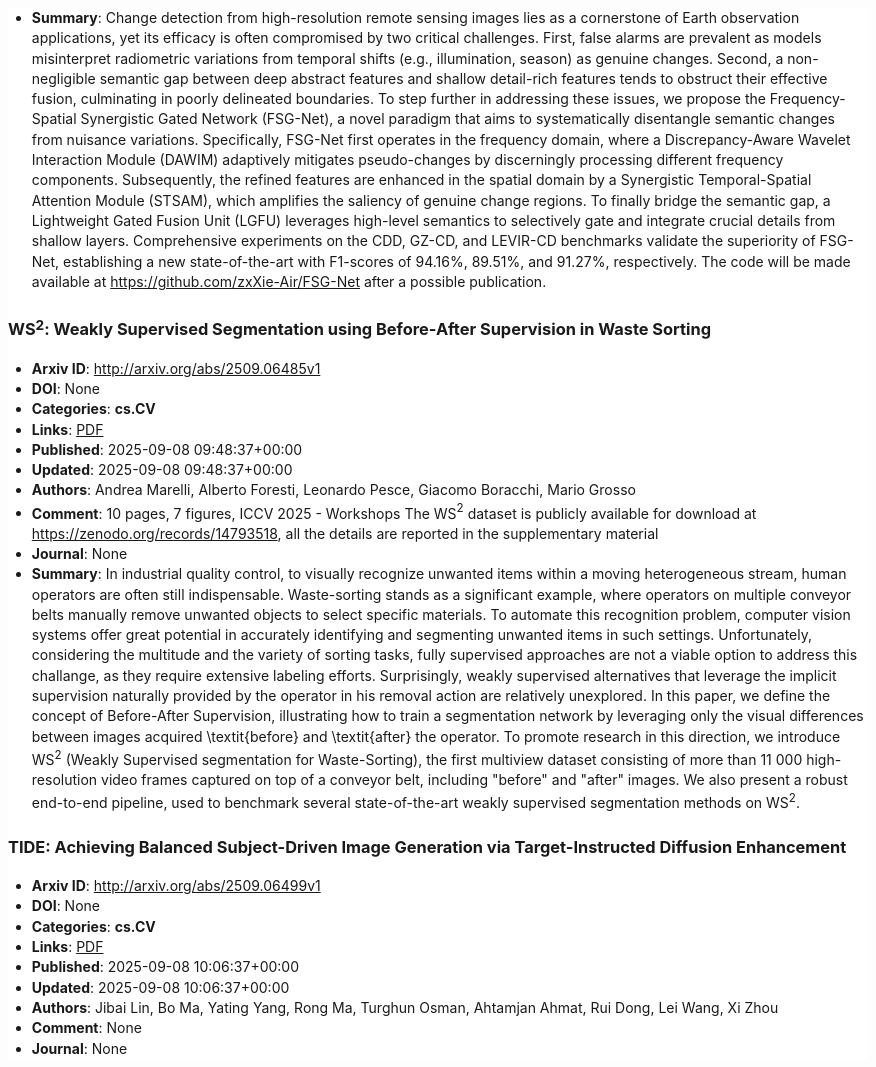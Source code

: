 - **Summary**: Change detection from high-resolution remote sensing images lies as a cornerstone of Earth observation applications, yet its efficacy is often compromised by two critical challenges. First, false alarms are prevalent as models misinterpret radiometric variations from temporal shifts (e.g., illumination, season) as genuine changes. Second, a non-negligible semantic gap between deep abstract features and shallow detail-rich features tends to obstruct their effective fusion, culminating in poorly delineated boundaries. To step further in addressing these issues, we propose the Frequency-Spatial Synergistic Gated Network (FSG-Net), a novel paradigm that aims to systematically disentangle semantic changes from nuisance variations. Specifically, FSG-Net first operates in the frequency domain, where a Discrepancy-Aware Wavelet Interaction Module (DAWIM) adaptively mitigates pseudo-changes by discerningly processing different frequency components. Subsequently, the refined features are enhanced in the spatial domain by a Synergistic Temporal-Spatial Attention Module (STSAM), which amplifies the saliency of genuine change regions. To finally bridge the semantic gap, a Lightweight Gated Fusion Unit (LGFU) leverages high-level semantics to selectively gate and integrate crucial details from shallow layers. Comprehensive experiments on the CDD, GZ-CD, and LEVIR-CD benchmarks validate the superiority of FSG-Net, establishing a new state-of-the-art with F1-scores of 94.16%, 89.51%, and 91.27%, respectively. The code will be made available at https://github.com/zxXie-Air/FSG-Net after a possible publication.



### WS$^2$: Weakly Supervised Segmentation using Before-After Supervision in Waste Sorting
- **Arxiv ID**: http://arxiv.org/abs/2509.06485v1
- **DOI**: None
- **Categories**: **cs.CV**
- **Links**: [PDF](http://arxiv.org/pdf/2509.06485v1)
- **Published**: 2025-09-08 09:48:37+00:00
- **Updated**: 2025-09-08 09:48:37+00:00
- **Authors**: Andrea Marelli, Alberto Foresti, Leonardo Pesce, Giacomo Boracchi, Mario Grosso
- **Comment**: 10 pages, 7 figures, ICCV 2025 - Workshops The WS$^2$ dataset is
  publicly available for download at https://zenodo.org/records/14793518, all
  the details are reported in the supplementary material
- **Journal**: None
- **Summary**: In industrial quality control, to visually recognize unwanted items within a moving heterogeneous stream, human operators are often still indispensable. Waste-sorting stands as a significant example, where operators on multiple conveyor belts manually remove unwanted objects to select specific materials. To automate this recognition problem, computer vision systems offer great potential in accurately identifying and segmenting unwanted items in such settings. Unfortunately, considering the multitude and the variety of sorting tasks, fully supervised approaches are not a viable option to address this challange, as they require extensive labeling efforts. Surprisingly, weakly supervised alternatives that leverage the implicit supervision naturally provided by the operator in his removal action are relatively unexplored. In this paper, we define the concept of Before-After Supervision, illustrating how to train a segmentation network by leveraging only the visual differences between images acquired \textit{before} and \textit{after} the operator. To promote research in this direction, we introduce WS$^2$ (Weakly Supervised segmentation for Waste-Sorting), the first multiview dataset consisting of more than 11 000 high-resolution video frames captured on top of a conveyor belt, including "before" and "after" images. We also present a robust end-to-end pipeline, used to benchmark several state-of-the-art weakly supervised segmentation methods on WS$^2$.



### TIDE: Achieving Balanced Subject-Driven Image Generation via Target-Instructed Diffusion Enhancement
- **Arxiv ID**: http://arxiv.org/abs/2509.06499v1
- **DOI**: None
- **Categories**: **cs.CV**
- **Links**: [PDF](http://arxiv.org/pdf/2509.06499v1)
- **Published**: 2025-09-08 10:06:37+00:00
- **Updated**: 2025-09-08 10:06:37+00:00
- **Authors**: Jibai Lin, Bo Ma, Yating Yang, Rong Ma, Turghun Osman, Ahtamjan Ahmat, Rui Dong, Lei Wang, Xi Zhou
- **Comment**: None
- **Journal**: None